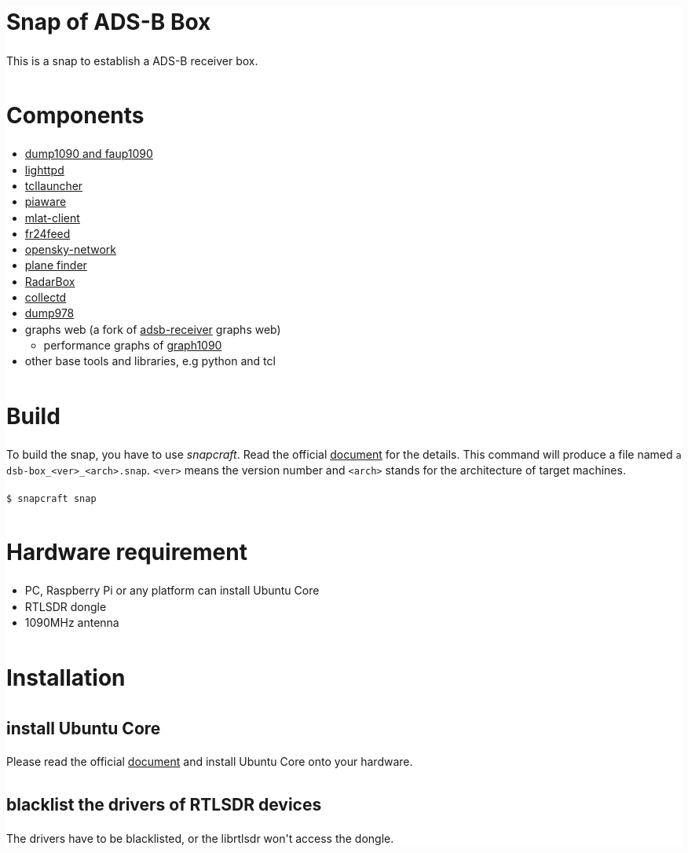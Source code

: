 # Snap of ADS-B Box

This is a snap to establish a ADS-B receiver box.

# Components

* [dump1090 and faup1090](https://github.com/flightaware/dump1090/)
* [lighttpd](https://www.lighttpd.net/)
* [tcllauncher](https://github.com/flightaware/tcllauncher/)
* [piaware](https://github.com/flightaware/piaware/)
* [mlat-client](https://github.com/mutability/mlat-client/)
* [fr24feed](https://www.flightradar24.com/share-your-data)
* [opensky-network](https://opensky-network.org/contribute/improve-coverage)
* [plane finder](https://planefinder.net/sharing/)
* [RadarBox](https://www.radarbox24.com/)
* [collectd](https://collectd.org)
* [dump978](https://github.com/flightaware/dump978/)
* graphs web (a fork of [adsb-receiver](https://github.com/jprochazka/adsb-receiver/) graphs web)
  * performance graphs of [graph1090](https://github.com/wiedehopf/graphs1090)
* other base tools and libraries, e.g python and tcl

# Build

To build the snap, you have to use *snapcraft*. Read the official [document](http://snapcraft.io/docs/build-snaps/) for the details. This command will produce a file named `adsb-box_<ver>_<arch>.snap`. `<ver>` means the version number and `<arch>` stands for the architecture of target machines.

``` sh
$ snapcraft snap
```

# Hardware requirement

* PC, Raspberry Pi or any platform can install Ubuntu Core
* RTLSDR dongle
* 1090MHz antenna

# Installation

## install Ubuntu Core

Please read the official [document](https://developer.ubuntu.com/core/get-started) and install Ubuntu Core onto your hardware.

## blacklist the drivers of RTLSDR devices

The drivers have to be blacklisted, or the librtlsdr won't access the dongle.
